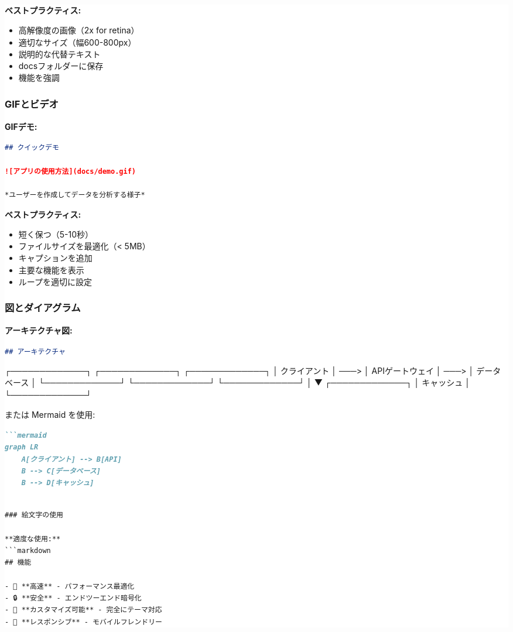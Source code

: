 **ベストプラクティス:**
- 高解像度の画像（2x for retina）
- 適切なサイズ（幅600-800px）
- 説明的な代替テキスト
- docsフォルダーに保存
- 機能を強調

### GIFとビデオ

**GIFデモ:**
```markdown
## クイックデモ

![アプリの使用方法](docs/demo.gif)

*ユーザーを作成してデータを分析する様子*
```

**ベストプラクティス:**
- 短く保つ（5-10秒）
- ファイルサイズを最適化（< 5MB）
- キャプションを追加
- 主要な機能を表示
- ループを適切に設定

### 図とダイアグラム

**アーキテクチャ図:**
```markdown
## アーキテクチャ

```
┌─────────────┐      ┌─────────────┐      ┌─────────────┐
│   クライアント   │ ───> │   APIゲートウェイ   │ ───> │  データベース  │
└─────────────┘      └─────────────┘      └─────────────┘
                            │
                            ▼
                     ┌─────────────┐
                     │  キャッシュ   │
                     └─────────────┘
```
```

または Mermaid を使用:
```markdown
```mermaid
graph LR
    A[クライアント] --> B[API]
    B --> C[データベース]
    B --> D[キャッシュ]
```
```

### 絵文字の使用

**適度な使用:**
```markdown
## 機能

- 🚀 **高速** - パフォーマンス最適化
- 🔒 **安全** - エンドツーエンド暗号化
- 🎨 **カスタマイズ可能** - 完全にテーマ対応
- 📱 **レスポンシブ** - モバイルフレンドリー
```
